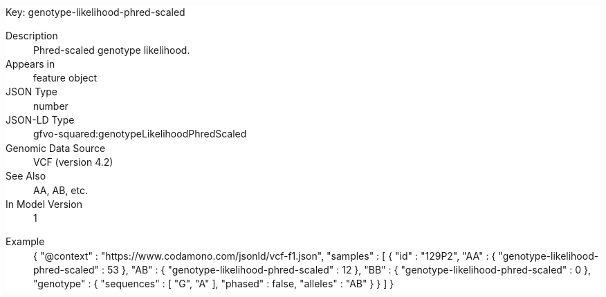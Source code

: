 <div class="panel panel-default">
    <div class="panel-heading">Key: genotype-likelihood-phred-scaled</div>
    <div class="panel-body">
        <dl class="dl-horizontal">
            <dt>Description</dt>
            <dd>Phred-scaled genotype likelihood.</dd>
            <dt>Appears in</dt>
            <dd>feature object</dd>
            <dt>JSON Type</dt>
            <dd>number</dd>
            <dt>JSON-LD Type</dt>
            <dd>gfvo-squared:genotypeLikelihoodPhredScaled</dd>
            <dt>Genomic Data Source</dt>
            <dd>VCF (version 4.2)</dd>
            <dt>See Also</dt>
            <dd>AA, AB, etc.</dd>
            <dt>In Model Version</dt>
            <dd>1</dd>
        </dl>
        <dl>
            <dt>Example</dt>
            <dd markdown="1">
    {
        "@context" : "https://www.codamono.com/jsonld/vcf-f1.json",
        "samples" : [
            {
                "id" : "129P2",
                "AA" : {
                    "genotype-likelihood-phred-scaled" : 53
                },
                "AB" : {
                    "genotype-likelihood-phred-scaled" : 12
                },
                "BB" : {
                    "genotype-likelihood-phred-scaled" : 0
                },
                "genotype" : {
                    "sequences" : [
                        "G",
                        "A"
                    ],
                    "phased" : false,
                    "alleles" : "AB"
                }
            }
        ]
    }
</dd>
        </dl>
    </div>
</div>

